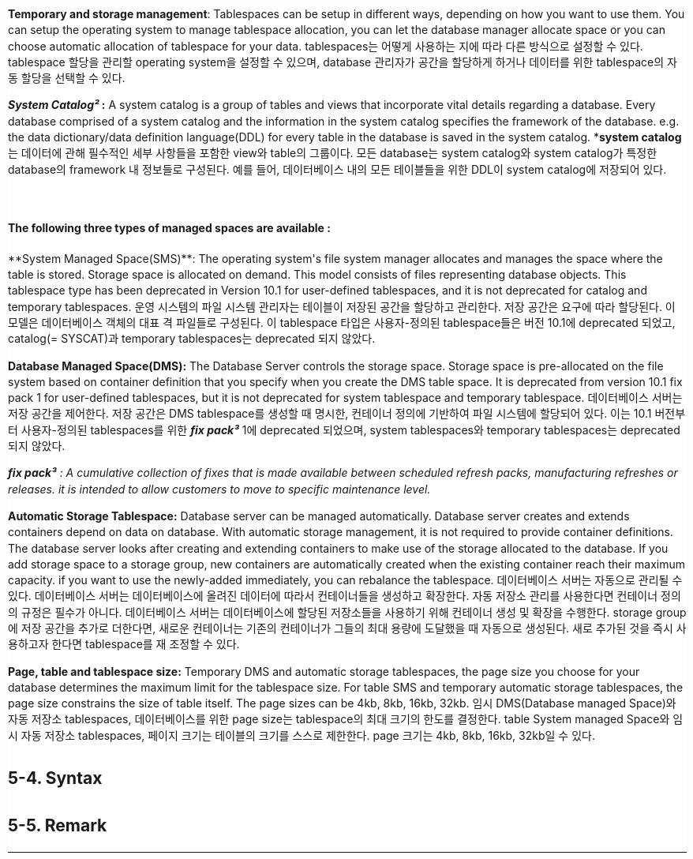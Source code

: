 **Temporary and storage management**: Tablespaces can be setup in different ways, depending on how you want to use them. You can setup the operating system to manage tablespace allocation, you can let the database manager allocate space or you can choose automatic allocation of tablespace for your data. tablespaces는 어떻게 사용하는 지에 따라 다른 방식으로 설정할 수 있다. tablespace 할당을 관리할 operating system을 설정할 수 있으며, database 관리자가 공간을 할당하게 하거나 데이터를 위한 tablespace의 자동 할당을 선택할 수 있다.

***System Catalog²* :** A system catalog is a group of tables and views that incorporate vital details regarding a database. Every database comprised of a system catalog and the information in the system catalog specifies the framework of the database. e.g. the data dictionary/data definition language(DDL) for every table in the database is saved in the system catalog. ***system catalog**는 데이터에 관해 필수적인 세부 사항들을 포함한 view와 table의 그룹이다. 모든 database는 system catalog와 system catalog가 특정한 database의 framework 내 정보들로 구성된다. 예를 들어, 데이터베이스 내의 모든 테이블들을 위한 DDL이 system catalog에 저장되어 있다.

<br/>
<h4>The following three types of managed spaces are available :</h4>
**System Managed Space(SMS)**: The operating system's file system manager allocates and manages the space where the table is stored. Storage space is allocated on demand. This model consists of files representing database objects. This tablespace type has been deprecated in Version 10.1 for user-defined tablespaces, and it is not deprecated for catalog and temporary tablespaces. 운영 시스템의 파일 시스템 관리자는 테이블이 저장된 공간을 할당하고 관리한다. 저장 공간은 요구에 따라 할당된다. 이 모델은 데이터베이스 객체의 대표 격 파일들로 구성된다. 이 tablespace 타입은 사용자-정의된 tablespace들은 버전 10.1에 deprecated 되었고, catalog(= SYSCAT)과 temporary tablespaces는 deprecated 되지 않았다.

**Database Managed Space(DMS):** The Database Server controls the storage space. Storage space is pre-allocated on the file system based on container definition that you specify when you create the DMS table space. It is deprecated from version 10.1 fix pack 1 for user-defined tablespaces, but it is not deprecated for system tablespace and temporary tablespace.
데이터베이스 서버는 저장 공간을 제어한다. 저장 공간은 DMS tablespace를 생성할 때 명시한, 컨테이너 정의에 기반하여 파일 시스템에 할당되어 있다. 이는 10.1 버전부터 사용자-정의된 tablespaces를 위한 ***fix pack³*** 1에 deprecated 되었으며, system tablespaces와 temporary tablespaces는 deprecated 되지 않았다.

 ***fix pack³** : A cumulative collection of fixes that is made available between scheduled refresh packs, manufacturing refreshes or releases. it is intended to allow customers to move to specific maintenance level.*

**Automatic Storage Tablespace:** Database server can be managed automatically. Database server creates and extends containers depend on data on database. With automatic storage management, it is not required to provide container definitions. The database server looks after creating and extending containers to make use of the storage allocated to the database. If you add storage space to a storage group, new containers are automatically created when the existing container reach their maximum capacity. if you want to use the newly-added immediately, you can rebalance the tablespace. 데이터베이스 서버는 자동으로 관리될 수 있다. 데이터베이스 서버는 데이터베이스에 올려진 데이터에 따라서 컨테이너들을 생성하고 확장한다. 자동 저장소 관리를 사용한다면 컨테이너 정의의 규정은 필수가 아니다. 데이터베이스 서버는 데이터베이스에 할당된 저장소들을 사용하기 위해 컨테이너 생성 및 확장을 수행한다. storage group에 저장 공간을 추가로 더한다면, 새로운 컨테이너는 기존의 컨테이너가 그들의 최대 용량에 도달했을 때 자동으로 생성된다. 새로 추가된 것을 즉시 사용하고자 한다면 tablespace를 재 조정할 수 있다.

**Page, table and tablespace size:** Temporary DMS and automatic storage tablespaces, the page size you choose for your database determines the maximum limit for the tablespace size. For table SMS and temporary automatic storage tablespaces, the page size constrains the size of table itself. The page sizes can be 4kb, 8kb, 16kb, 32kb. 임시 DMS(Database managed Space)와 자동 저장소 tablespaces, 데이터베이스를 위한 page size는 tablespace의 최대 크기의 한도를 결정한다. table System managed Space와 임시 자동 저장소 tablespaces, 페이지 크기는 테이블의 크기를 스스로 제한한다. page 크기는 4kb, 8kb, 16kb, 32kb일 수 있다. 

## 5-4. Syntax
## 5-5. Remark

---